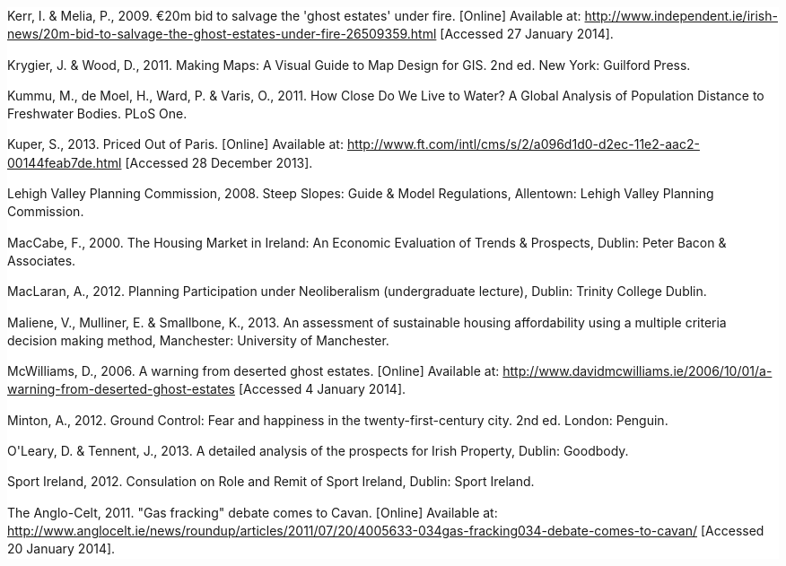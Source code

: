 Kerr, I. & Melia, P., 2009. €20m bid to salvage the 'ghost estates' under fire. [Online]
Available at: http://www.independent.ie/irish-news/20m-bid-to-salvage-the-ghost-estates-under-fire-26509359.html
[Accessed 27 January 2014].

Krygier, J. & Wood, D., 2011. Making Maps: A Visual Guide to Map Design for GIS. 2nd ed. New York: Guilford Press.

Kummu, M., de Moel, H., Ward, P. & Varis, O., 2011. How Close Do We Live to Water? A Global Analysis of Population Distance to Freshwater Bodies. PLoS One.

Kuper, S., 2013. Priced Out of Paris. [Online]
Available at: http://www.ft.com/intl/cms/s/2/a096d1d0-d2ec-11e2-aac2-00144feab7de.html
[Accessed 28 December 2013].

Lehigh Valley Planning Commission, 2008. Steep Slopes: Guide & Model Regulations, Allentown: Lehigh Valley Planning Commission.

MacCabe, F., 2000. The Housing Market in Ireland: An Economic Evaluation of Trends & Prospects, Dublin: Peter Bacon & Associates.

MacLaran, A., 2012. Planning Participation under Neoliberalism (undergraduate lecture), Dublin: Trinity College Dublin.

Maliene, V., Mulliner, E. & Smallbone, K., 2013. An assessment of sustainable housing affordability using a multiple criteria decision making method, Manchester: University of Manchester.

McWilliams, D., 2006. A warning from deserted ghost estates. [Online]
Available at: http://www.davidmcwilliams.ie/2006/10/01/a-warning-from-deserted-ghost-estates
[Accessed 4 January 2014].

Minton, A., 2012. Ground Control: Fear and happiness in the twenty-first-century city. 2nd ed. London: Penguin.

O'Leary, D. & Tennent, J., 2013. A detailed analysis of the prospects for Irish Property, Dublin: Goodbody.

Sport Ireland, 2012. Consulation on Role and Remit of Sport Ireland, Dublin: Sport Ireland.

The Anglo-Celt, 2011. "Gas fracking" debate comes to Cavan. [Online]
Available at: http://www.anglocelt.ie/news/roundup/articles/2011/07/20/4005633-034gas-fracking034-debate-comes-to-cavan/
[Accessed 20 January 2014].
